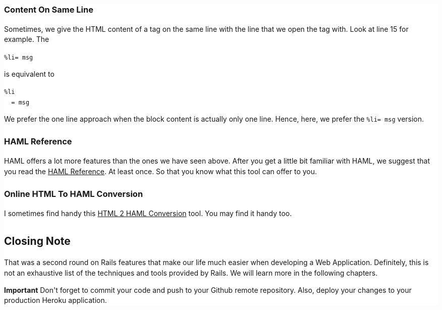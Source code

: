 ### Content On Same Line

Sometimes, we give the HTML content of a tag on the same line with the line that we open the tag with. Look at line 15 for example.
The

``` haml
%li= msg
```

is equivalent to

``` haml
%li
  = msg
```
 
We prefer the one line approach when the block content is actually only one line. Hence, here, we prefer the `%li= msg` version. 

### HAML Reference

HAML offers a lot more features than the ones we have seen above. After you get a little bit familiar with HAML, we suggest
that you read the [HAML Reference](http://haml.info/docs/yardoc/file.REFERENCE.html). At least once. So that you know what
this tool can offer to you.

### Online HTML To HAML Conversion

I sometimes find handy this [HTML 2 HAML Conversion](https://html2haml.herokuapp.com/) tool. You may find it handy too.

## Closing Note

That was a second round on Rails features that make our life much easier when developing a Web Application. Definitely, this
is not an exhaustive list of the techniques and tools provided by Rails. We will learn more in the following chapters.

**Important** Don't forget to commit your code and push to your Github remote repository. Also, deploy your changes
to your production Heroku application.
